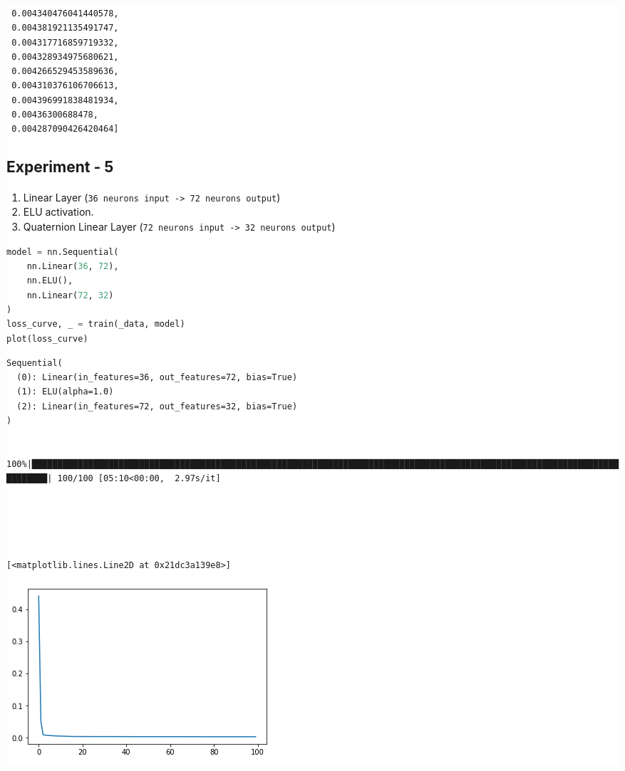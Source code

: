      0.004340476041440578,
     0.004381921135491747,
     0.004317716859719332,
     0.004328934975680621,
     0.004266529453589636,
     0.004310376106706613,
     0.004396991838481934,
     0.00436300688478,
     0.004287090426420464]



## Experiment - 5

1. Linear Layer (`36 neurons input -> 72 neurons output`)
2. ELU activation.
3. Quaternion Linear Layer (`72 neurons input -> 32 neurons output`)


```python
model = nn.Sequential(
    nn.Linear(36, 72),
    nn.ELU(),
    nn.Linear(72, 32)
)
loss_curve, _ = train(_data, model)
plot(loss_curve)
```

    Sequential(
      (0): Linear(in_features=36, out_features=72, bias=True)
      (1): ELU(alpha=1.0)
      (2): Linear(in_features=72, out_features=32, bias=True)
    )
    

    100%|███████████████████████████████████████████████████████████████████████████████████████████████████████████████████████████| 100/100 [05:10<00:00,  2.97s/it]
    




    [<matplotlib.lines.Line2D at 0x21dc3a139e8>]




![png](output_21_3.png)

